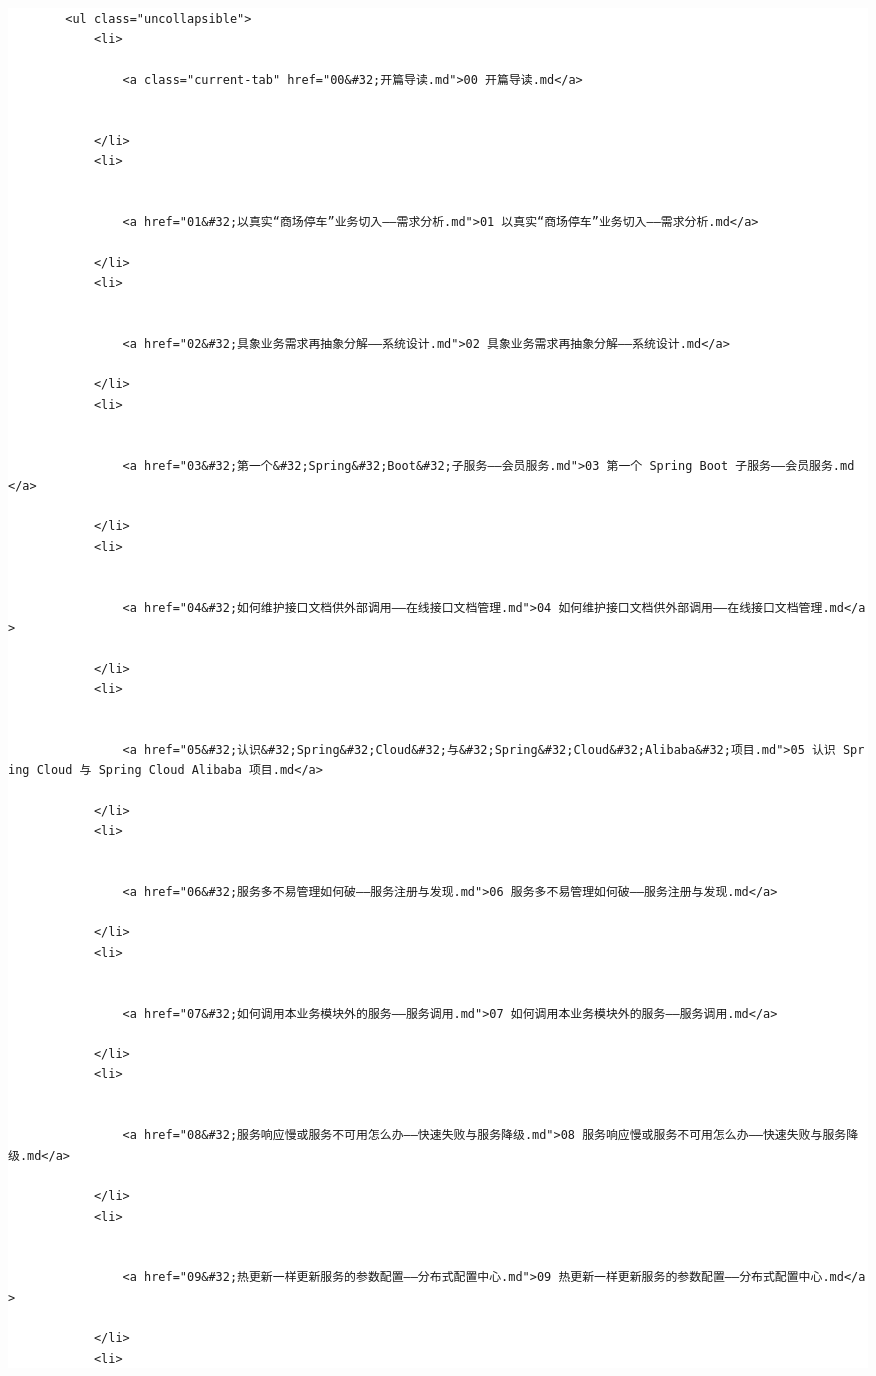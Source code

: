             <ul class="uncollapsible">
                <li>

                    <a class="current-tab" href="00&#32;开篇导读.md">00 开篇导读.md</a>
                    

                </li>
                <li>

                    
                    <a href="01&#32;以真实“商场停车”业务切入——需求分析.md">01 以真实“商场停车”业务切入——需求分析.md</a>

                </li>
                <li>

                    
                    <a href="02&#32;具象业务需求再抽象分解——系统设计.md">02 具象业务需求再抽象分解——系统设计.md</a>

                </li>
                <li>

                    
                    <a href="03&#32;第一个&#32;Spring&#32;Boot&#32;子服务——会员服务.md">03 第一个 Spring Boot 子服务——会员服务.md</a>

                </li>
                <li>

                    
                    <a href="04&#32;如何维护接口文档供外部调用——在线接口文档管理.md">04 如何维护接口文档供外部调用——在线接口文档管理.md</a>

                </li>
                <li>

                    
                    <a href="05&#32;认识&#32;Spring&#32;Cloud&#32;与&#32;Spring&#32;Cloud&#32;Alibaba&#32;项目.md">05 认识 Spring Cloud 与 Spring Cloud Alibaba 项目.md</a>

                </li>
                <li>

                    
                    <a href="06&#32;服务多不易管理如何破——服务注册与发现.md">06 服务多不易管理如何破——服务注册与发现.md</a>

                </li>
                <li>

                    
                    <a href="07&#32;如何调用本业务模块外的服务——服务调用.md">07 如何调用本业务模块外的服务——服务调用.md</a>

                </li>
                <li>

                    
                    <a href="08&#32;服务响应慢或服务不可用怎么办——快速失败与服务降级.md">08 服务响应慢或服务不可用怎么办——快速失败与服务降级.md</a>

                </li>
                <li>

                    
                    <a href="09&#32;热更新一样更新服务的参数配置——分布式配置中心.md">09 热更新一样更新服务的参数配置——分布式配置中心.md</a>

                </li>
                <li>

                    